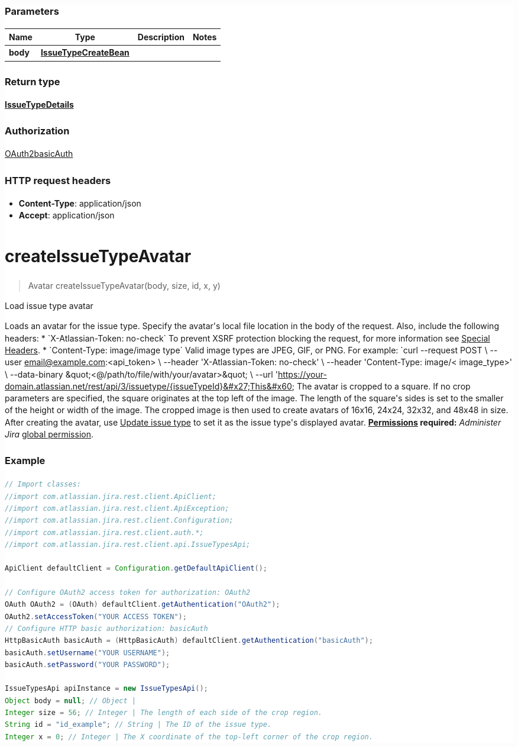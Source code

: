 ### Parameters

Name | Type | Description  | Notes
------------- | ------------- | ------------- | -------------
 **body** | [**IssueTypeCreateBean**](IssueTypeCreateBean.md)|  |

### Return type

[**IssueTypeDetails**](IssueTypeDetails.md)

### Authorization

[OAuth2](../README.md#OAuth2)[basicAuth](../README.md#basicAuth)

### HTTP request headers

 - **Content-Type**: application/json
 - **Accept**: application/json

<a name="createIssueTypeAvatar"></a>
# **createIssueTypeAvatar**
> Avatar createIssueTypeAvatar(body, size, id, x, y)

Load issue type avatar

Loads an avatar for the issue type.  Specify the avatar&#x27;s local file location in the body of the request. Also, include the following headers:   *  &#x60;X-Atlassian-Token: no-check&#x60; To prevent XSRF protection blocking the request, for more information see [Special Headers](#special-request-headers).  *  &#x60;Content-Type: image/image type&#x60; Valid image types are JPEG, GIF, or PNG.  For example:   &#x60;curl --request POST \\ --user email@example.com:&lt;api_token&gt; \\ --header &#x27;X-Atlassian-Token: no-check&#x27; \\ --header &#x27;Content-Type: image/&lt; image_type&gt;&#x27; \\ --data-binary \&quot;&lt;@/path/to/file/with/your/avatar&gt;\&quot; \\ --url &#x27;https://your-domain.atlassian.net/rest/api/3/issuetype/{issueTypeId}&#x27;This&#x60;  The avatar is cropped to a square. If no crop parameters are specified, the square originates at the top left of the image. The length of the square&#x27;s sides is set to the smaller of the height or width of the image.  The cropped image is then used to create avatars of 16x16, 24x24, 32x32, and 48x48 in size.  After creating the avatar, use [ Update issue type](#api-rest-api-3-issuetype-id-put) to set it as the issue type&#x27;s displayed avatar.  **[Permissions](#permissions) required:** *Administer Jira* [global permission](https://confluence.atlassian.com/x/x4dKLg).

### Example
```java
// Import classes:
//import com.atlassian.jira.rest.client.ApiClient;
//import com.atlassian.jira.rest.client.ApiException;
//import com.atlassian.jira.rest.client.Configuration;
//import com.atlassian.jira.rest.client.auth.*;
//import com.atlassian.jira.rest.client.api.IssueTypesApi;

ApiClient defaultClient = Configuration.getDefaultApiClient();

// Configure OAuth2 access token for authorization: OAuth2
OAuth OAuth2 = (OAuth) defaultClient.getAuthentication("OAuth2");
OAuth2.setAccessToken("YOUR ACCESS TOKEN");
// Configure HTTP basic authorization: basicAuth
HttpBasicAuth basicAuth = (HttpBasicAuth) defaultClient.getAuthentication("basicAuth");
basicAuth.setUsername("YOUR USERNAME");
basicAuth.setPassword("YOUR PASSWORD");

IssueTypesApi apiInstance = new IssueTypesApi();
Object body = null; // Object | 
Integer size = 56; // Integer | The length of each side of the crop region.
String id = "id_example"; // String | The ID of the issue type.
Integer x = 0; // Integer | The X coordinate of the top-left corner of the crop region.
```